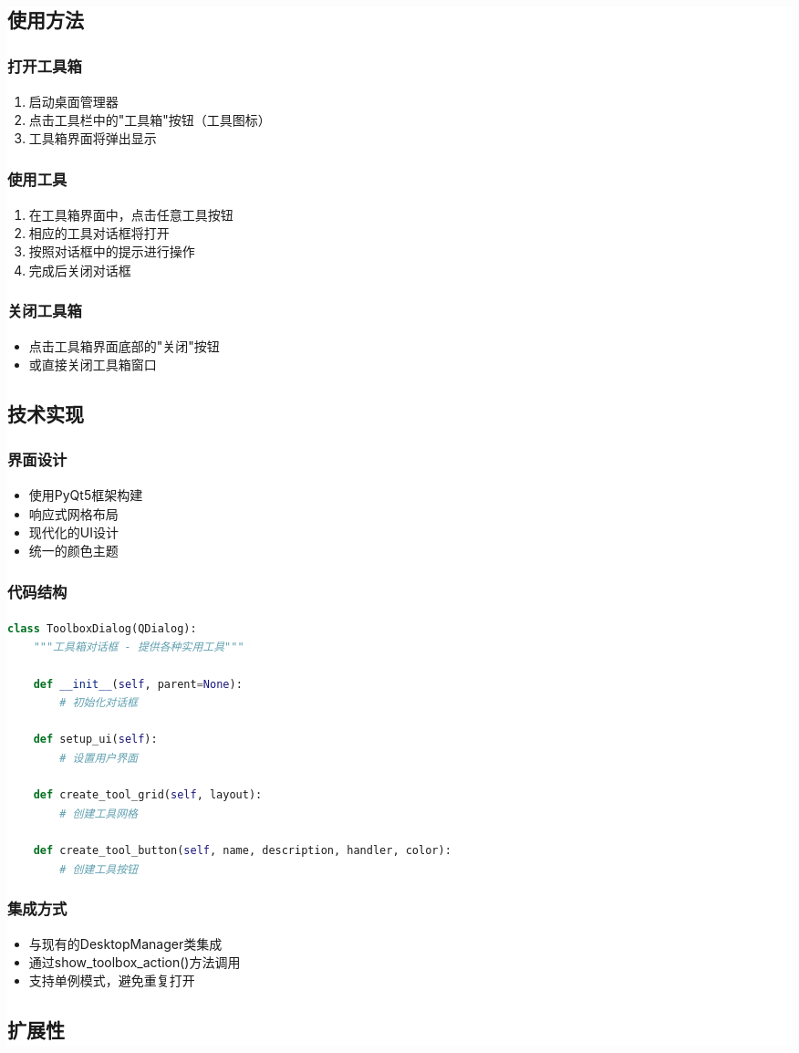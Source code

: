 ## 使用方法

### 打开工具箱
1. 启动桌面管理器
2. 点击工具栏中的"工具箱"按钮（工具图标）
3. 工具箱界面将弹出显示

### 使用工具
1. 在工具箱界面中，点击任意工具按钮
2. 相应的工具对话框将打开
3. 按照对话框中的提示进行操作
4. 完成后关闭对话框

### 关闭工具箱
- 点击工具箱界面底部的"关闭"按钮
- 或直接关闭工具箱窗口

## 技术实现

### 界面设计
- 使用PyQt5框架构建
- 响应式网格布局
- 现代化的UI设计
- 统一的颜色主题

### 代码结构
```python
class ToolboxDialog(QDialog):
    """工具箱对话框 - 提供各种实用工具"""
    
    def __init__(self, parent=None):
        # 初始化对话框
        
    def setup_ui(self):
        # 设置用户界面
        
    def create_tool_grid(self, layout):
        # 创建工具网格
        
    def create_tool_button(self, name, description, handler, color):
        # 创建工具按钮
```

### 集成方式
- 与现有的DesktopManager类集成
- 通过show_toolbox_action()方法调用
- 支持单例模式，避免重复打开

## 扩展性
